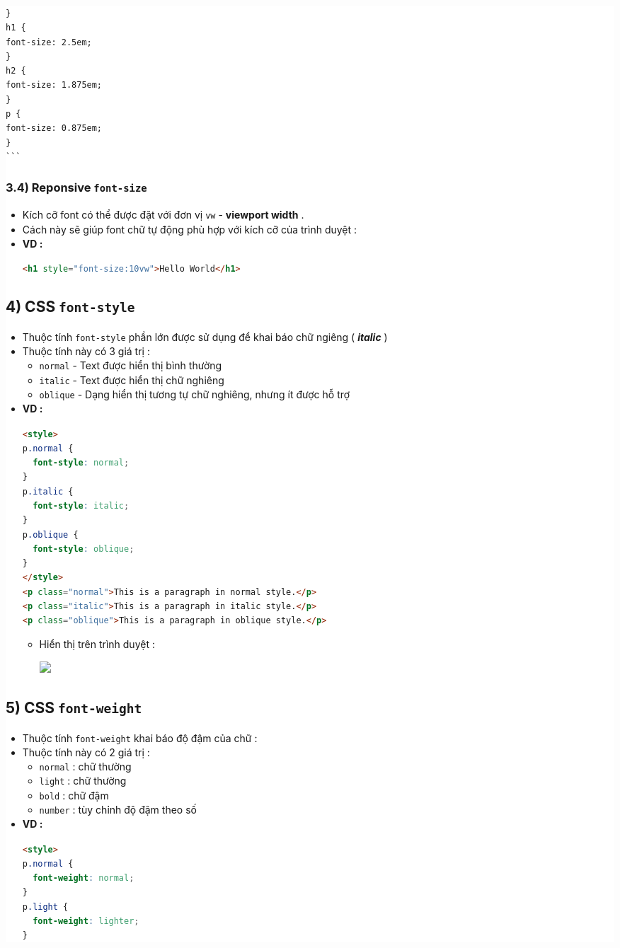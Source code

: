     }
    h1 {
    font-size: 2.5em;
    }
    h2 {
    font-size: 1.875em;
    }
    p {
    font-size: 0.875em;
    }
    ```
### **3.4) Reponsive `font-size`**
- Kích cỡ font có thể được đặt với đơn vị `vw` - **viewport width** .
- Cách này sẽ giúp font chữ tự động phù hợp với kích cỡ của trình duyệt :
- **VD :**
    ```html
    <h1 style="font-size:10vw">Hello World</h1>
    ```
## **4) CSS `font-style`**
- Thuộc tính `font-style` phần lớn được sử dụng để khai báo chữ ngiêng ( ***italic*** )
- Thuộc tính này có 3 giá trị :
    - `normal` - Text được hiển thị bình thường
    - `italic` - Text được hiển thị chữ nghiêng
    - `oblique` - Dạng hiển thị tương tự chữ nghiêng, nhưng ít được hỗ trợ
- **VD :**
    ```html
    <style>
    p.normal {
      font-style: normal;
    }
    p.italic {
      font-style: italic;
    }
    p.oblique {
      font-style: oblique;
    }
    </style>
    <p class="normal">This is a paragraph in normal style.</p>
    <p class="italic">This is a paragraph in italic style.</p>
    <p class="oblique">This is a paragraph in oblique style.</p>
    ```
    - Hiển thị trên trình duyệt :

        <img src=https://i.imgur.com/6sNEE1Y.png>

## **5) CSS `font-weight`**
- Thuộc tính `font-weight` khai báo độ đậm của chữ :
- Thuộc tính này có 2 giá trị :
    - `normal` : chữ thường
    - `light` : chữ thường
    - `bold` : chữ đậm
    - `number` : tùy chỉnh độ đậm theo số
- **VD :**
    ```html
    <style>
    p.normal {
      font-weight: normal;
    }
    p.light {
      font-weight: lighter;
    }